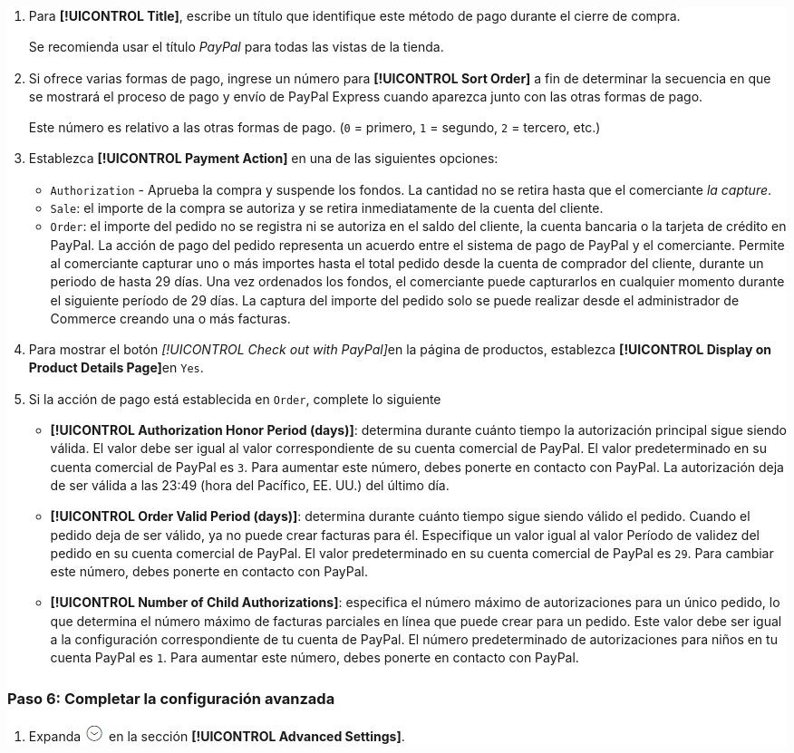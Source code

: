 1. Para **[!UICONTROL Title]**, escribe un título que identifique este método de pago durante el cierre de compra.

   Se recomienda usar el título _PayPal_ para todas las vistas de la tienda.

1. Si ofrece varias formas de pago, ingrese un número para **[!UICONTROL Sort Order]** a fin de determinar la secuencia en que se mostrará el proceso de pago y envío de PayPal Express cuando aparezca junto con las otras formas de pago.

   Este número es relativo a las otras formas de pago. (`0` = primero, `1` = segundo, `2` = tercero, etc.)

1. Establezca **[!UICONTROL Payment Action]** en una de las siguientes opciones:

   - `Authorization` - Aprueba la compra y suspende los fondos. La cantidad no se retira hasta que el comerciante _la capture_.
   - `Sale`: el importe de la compra se autoriza y se retira inmediatamente de la cuenta del cliente.
   - `Order`: el importe del pedido no se registra ni se autoriza en el saldo del cliente, la cuenta bancaria o la tarjeta de crédito en PayPal. La acción de pago del pedido representa un acuerdo entre el sistema de pago de PayPal y el comerciante. Permite al comerciante capturar uno o más importes hasta el total pedido desde la cuenta de comprador del cliente, durante un periodo de hasta 29 días. Una vez ordenados los fondos, el comerciante puede capturarlos en cualquier momento durante el siguiente período de 29 días. La captura del importe del pedido solo se puede realizar desde el administrador de Commerce creando una o más facturas.

1. Para mostrar el botón _[!UICONTROL Check out with PayPal]_&#x200B;en la página de productos, establezca **[!UICONTROL Display on Product Details Page]**&#x200B;en `Yes`.

1. Si la acción de pago está establecida en `Order`, complete lo siguiente

   - **[!UICONTROL Authorization Honor Period (days)]**: determina durante cuánto tiempo la autorización principal sigue siendo válida. El valor debe ser igual al valor correspondiente de su cuenta comercial de PayPal. El valor predeterminado en su cuenta comercial de PayPal es `3`. Para aumentar este número, debes ponerte en contacto con PayPal. La autorización deja de ser válida a las 23:49 (hora del Pacífico, EE. UU.) del último día.

   - **[!UICONTROL Order Valid Period (days)]**: determina durante cuánto tiempo sigue siendo válido el pedido. Cuando el pedido deja de ser válido, ya no puede crear facturas para él. Especifique un valor igual al valor Período de validez del pedido en su cuenta comercial de PayPal. El valor predeterminado en su cuenta comercial de PayPal es `29`. Para cambiar este número, debes ponerte en contacto con PayPal.

   - **[!UICONTROL Number of Child Authorizations]**: especifica el número máximo de autorizaciones para un único pedido, lo que determina el número máximo de facturas parciales en línea que puede crear para un pedido. Este valor debe ser igual a la configuración correspondiente de tu cuenta de PayPal. El número predeterminado de autorizaciones para niños en tu cuenta PayPal es `1`. Para aumentar este número, debes ponerte en contacto con PayPal.

### Paso 6: Completar la configuración avanzada

1. Expanda ![Selector de expansión](../assets/icon-display-expand.png) en la sección **[!UICONTROL Advanced Settings]**.


[1]: https://www.paypal.com/webapps/mpp/how-to-sell-online
[2]: https://www.paypal.com/webapps/mpp/buying-online
[3]: https://manager.paypal.com/
[4]: https://www.paypalobjects.com/en_AU/vhelp/paypalmanager_help/credit_card_numbers.htm
[5]: https://www.paypal.com/rs/webapps/mpp/express-checkout
[6]: https://demo.paypal.com/us/demo/navigation?merchant=bigbox&amp;page=incontextProductCheckout
[7]: https://developer.paypal.com/docs/api-basics/sandbox/